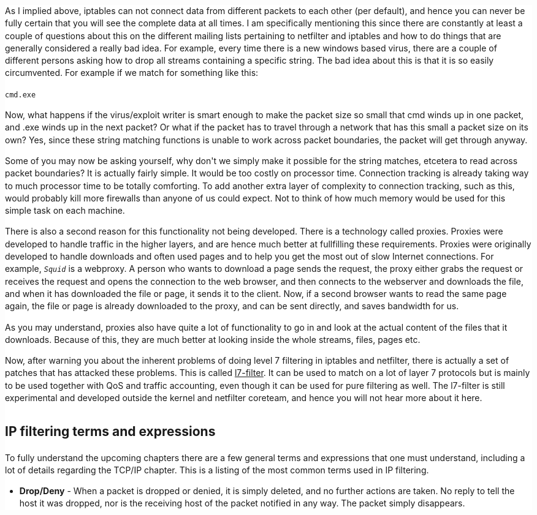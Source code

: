 As I implied above, iptables can not connect data from different packets to each other (per default), and hence you can never be fully certain that you will see the complete data at all times. I am specifically mentioning this since there are constantly at least a couple of questions about this on the different mailing lists pertaining to netfilter and iptables and how to do things that are generally considered a really bad idea. For example, every time there is a new windows based virus, there are a couple of different persons asking how to drop all streams containing a specific string. The bad idea about this is that it is so easily circumvented. For example if we match for something like this:

```console
cmd.exe
```

Now, what happens if the virus/exploit writer is smart enough to make the packet size so small that cmd winds up in one packet, and .exe winds up in the next packet? Or what if the packet has to travel through a network that has this small a packet size on its own? Yes, since these string matching functions is unable to work across packet boundaries, the packet will get through anyway.

Some of you may now be asking yourself, why don't we simply make it possible for the string matches, etcetera to read across packet boundaries? It is actually fairly simple. It would be too costly on processor time. Connection tracking is already taking way to much processor time to be totally comforting. To add another extra layer of complexity to connection tracking, such as this, would probably kill more firewalls than anyone of us could expect. Not to think of how much memory would be used for this simple task on each machine.

There is also a second reason for this functionality not being developed. There is a technology called proxies. Proxies were developed to handle traffic in the higher layers, and are hence much better at fullfilling these requirements. Proxies were originally developed to handle downloads and often used pages and to help you get the most out of slow Internet connections. For example, _`Squid`_ is a webproxy. A person who wants to download a page sends the request, the proxy either grabs the request or receives the request and opens the connection to the web browser, and then connects to the webserver and downloads the file, and when it has downloaded the file or page, it sends it to the client. Now, if a second browser wants to read the same page again, the file or page is already downloaded to the proxy, and can be sent directly, and saves bandwidth for us.

As you may understand, proxies also have quite a lot of functionality to go in and look at the actual content of the files that it downloads. Because of this, they are much better at looking inside the whole streams, files, pages etc.

Now, after warning you about the inherent problems of doing level 7 filtering in iptables and netfilter, there is actually a set of patches that has attacked these problems. This is called [l7-filter](http://l7-filter.sourceforge.net/). It can be used to match on a lot of layer 7 protocols but is mainly to be used together with QoS and traffic accounting, even though it can be used for pure filtering as well. The l7-filter is still experimental and developed outside the kernel and netfilter coreteam, and hence you will not hear more about it here.

## IP filtering terms and expressions <a id="ip-filtering-terms-and-expressions" ></a>

To fully understand the upcoming chapters there are a few general terms and expressions that one must understand, including a lot of details regarding the TCP/IP chapter. This is a listing of the most common terms used in IP filtering.

- **Drop/Deny** - When a packet is dropped or denied, it is simply deleted, and no further actions are taken. No reply to tell the host it was dropped, nor is the receiving host of the packet notified in any way. The packet simply disappears.
